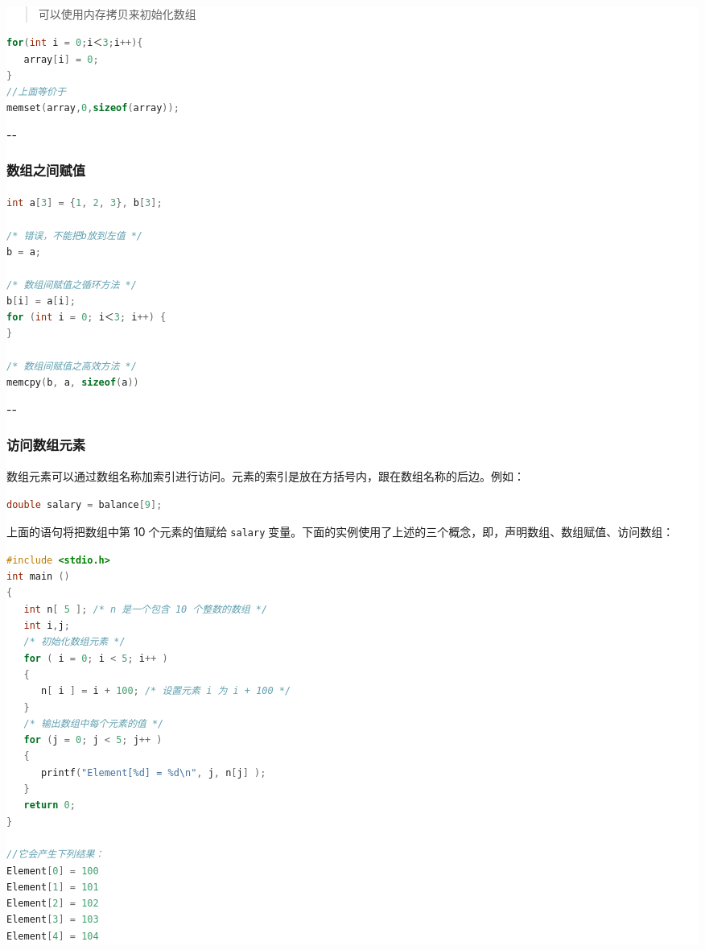 > 可以使用内存拷贝来初始化数组
```c
for(int i = 0;i＜3;i++){
   array[i] = 0;
}
//上面等价于  
memset(array,0,sizeof(array));
```


-- 
### 数组之间赋值

```c
int a[3] = {1, 2, 3}, b[3];

/* 错误，不能把b放到左值 */
b = a;

/* 数组间赋值之循环方法 */
b[i] = a[i];
for (int i = 0; i＜3; i++) {
}

/* 数组间赋值之高效方法 */
memcpy(b, a, sizeof(a))
```

--

### 访问数组元素

数组元素可以通过数组名称加索引进行访问。元素的索引是放在方括号内，跟在数组名称的后边。例如：
```c
double salary = balance[9];
```
上面的语句将把数组中第 10 个元素的值赋给 `salary` 变量。下面的实例使用了上述的三个概念，即，声明数组、数组赋值、访问数组：
```c
#include <stdio.h>
int main ()
{
   int n[ 5 ]; /* n 是一个包含 10 个整数的数组 */
   int i,j;
   /* 初始化数组元素 */         
   for ( i = 0; i < 5; i++ )
   {
      n[ i ] = i + 100; /* 设置元素 i 为 i + 100 */
   }
   /* 输出数组中每个元素的值 */
   for (j = 0; j < 5; j++ )
   {
      printf("Element[%d] = %d\n", j, n[j] );
   }
   return 0;
}

//它会产生下列结果：
Element[0] = 100
Element[1] = 101
Element[2] = 102
Element[3] = 103
Element[4] = 104
```
